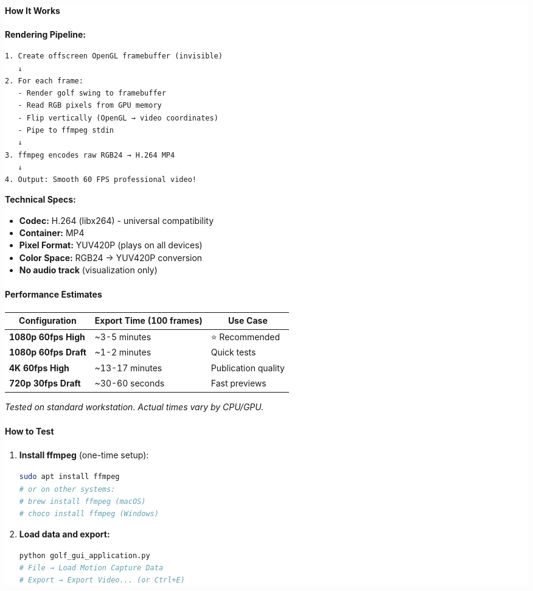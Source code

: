 #### How It Works

**Rendering Pipeline:**
```
1. Create offscreen OpenGL framebuffer (invisible)
   ↓
2. For each frame:
   - Render golf swing to framebuffer
   - Read RGB pixels from GPU memory
   - Flip vertically (OpenGL → video coordinates)
   - Pipe to ffmpeg stdin
   ↓
3. ffmpeg encodes raw RGB24 → H.264 MP4
   ↓
4. Output: Smooth 60 FPS professional video!
```

**Technical Specs:**
- **Codec:** H.264 (libx264) - universal compatibility
- **Container:** MP4
- **Pixel Format:** YUV420P (plays on all devices)
- **Color Space:** RGB24 → YUV420P conversion
- **No audio track** (visualization only)

#### Performance Estimates

| Configuration | Export Time (100 frames) | Use Case |
|---------------|--------------------------|----------|
| **1080p 60fps High** | ~3-5 minutes | ⭐ Recommended |
| **1080p 60fps Draft** | ~1-2 minutes | Quick tests |
| **4K 60fps High** | ~13-17 minutes | Publication quality |
| **720p 30fps Draft** | ~30-60 seconds | Fast previews |

*Tested on standard workstation. Actual times vary by CPU/GPU.*

#### How to Test

1. **Install ffmpeg** (one-time setup):
   ```bash
   sudo apt install ffmpeg
   # or on other systems:
   # brew install ffmpeg (macOS)
   # choco install ffmpeg (Windows)
   ```

2. **Load data and export:**
   ```bash
   python golf_gui_application.py
   # File → Load Motion Capture Data
   # Export → Export Video... (or Ctrl+E)
   ```
